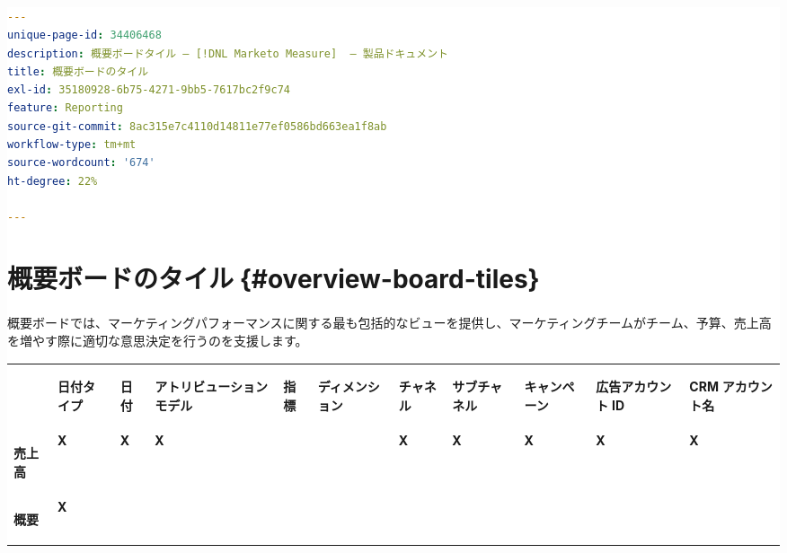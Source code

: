```yaml
---
unique-page-id: 34406468
description: 概要ボードタイル — [!DNL Marketo Measure]  — 製品ドキュメント
title: 概要ボードのタイル
exl-id: 35180928-6b75-4271-9bb5-7617bc2f9c74
feature: Reporting
source-git-commit: 8ac315e7c4110d14811e77ef0586bd663ea1f8ab
workflow-type: tm+mt
source-wordcount: '674'
ht-degree: 22%

---
```


# 概要ボードのタイル {#overview-board-tiles}

概要ボードでは、マーケティングパフォーマンスに関する最も包括的なビューを提供し、マーケティングチームがチーム、予算、売上高を増やす際に適切な意思決定を行うのを支援します。

<table> 
 <colgroup> 
  <col> 
  <col> 
  <col> 
  <col> 
  <col> 
  <col> 
  <col> 
  <col> 
  <col> 
  <col> 
  <col> 
 </colgroup> 
 <tbody> 
  <tr> 
   <td><br></td> 
   <td><p><strong>日付タイプ</strong></p></td> 
   <td><p><strong>日付</strong></p></td> 
   <td><p><strong>アトリビューションモデル</strong></p></td> 
   <td><p><strong>指標</strong></p></td> 
   <td><p><strong>ディメンション</strong></p></td> 
   <td><p><strong>チャネル</strong></p></td> 
   <td><p><strong>サブチャネル</strong></p></td> 
   <td><p><strong>キャンペーン</strong></p></td> 
   <td><p><strong>広告アカウント ID</strong></p></td> 
   <td><p><strong>CRM アカウント名</strong></p></td> 
  </tr> 
  <tr> 
   <td><p><strong>売上高</strong></p></td> 
   <td><strong>X</strong></td> 
   <td><strong>X</strong></td> 
   <td><strong>X</strong></td> 
   <td><br></td> 
   <td><br></td> 
   <td><strong>X</strong></td> 
   <td><strong>X</strong></td> 
   <td><strong>X</strong></td> 
   <td><strong>X</strong></td> 
   <td><strong>X</strong></td> 
  </tr> 
  <tr> 
   <td><p><strong>概要</strong></p></td> 
   <td><strong>X</strong></td> 